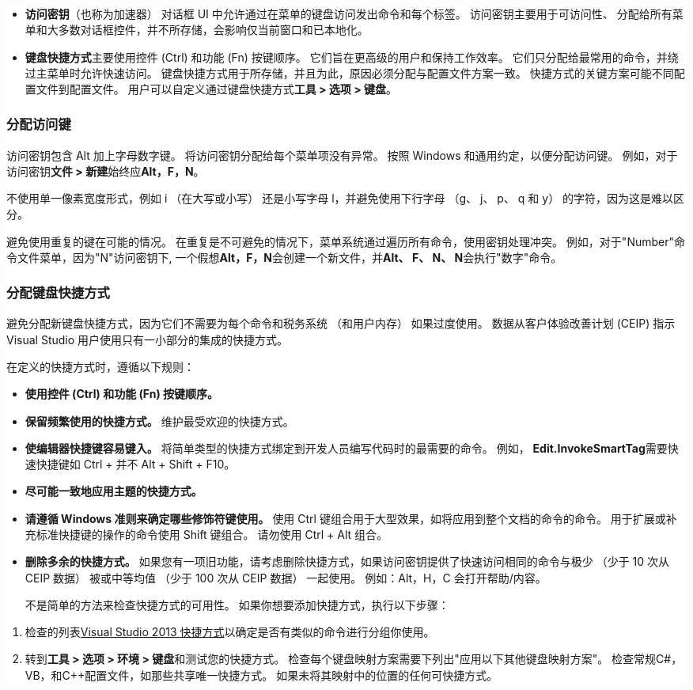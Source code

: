 - **访问密钥**（也称为加速器） 对话框 UI 中允许通过在菜单的键盘访问发出命令和每个标签。 访问密钥主要用于可访问性、 分配给所有菜单和大多数对话框控件，并不所存储，会影响仅当前窗口和已本地化。

- **键盘快捷方式**主要使用控件 (Ctrl) 和功能 (Fn) 按键顺序。 它们旨在更高级的用户和保持工作效率。 它们只分配给最常用的命令，并绕过主菜单时允许快速访问。 键盘快捷方式用于所存储，并且为此，原因必须分配与配置文件方案一致。 快捷方式的关键方案可能不同配置文件到配置文件。 用户可以自定义通过键盘快捷方式**工具 > 选项 > 键盘**。

### <a name="assigning-access-keys"></a>分配访问键
 访问密钥包含 Alt 加上字母数字键。 将访问密钥分配给每个菜单项没有异常。 按照 Windows 和通用约定，以便分配访问键。 例如，对于访问密钥**文件 > 新建**始终应**Alt，F，N**。

 不使用单一像素宽度形式，例如 i （在大写或小写） 还是小写字母 l，并避免使用下行字母 （g、 j、 p、 q 和 y） 的字符，因为这是难以区分。

 避免使用重复的键在可能的情况。 在重复是不可避免的情况下，菜单系统通过遍历所有命令，使用密钥处理冲突。 例如，对于"Number"命令文件菜单，因为"N"访问密钥下, 一个假想**Alt，F，N**会创建一个新文件，并**Alt、 F、 N、 N**会执行"数字"命令。

### <a name="assigning-shortcut-keys"></a>分配键盘快捷方式
 避免分配新键盘快捷方式，因为它们不需要为每个命令和税务系统 （和用户内存） 如果过度使用。 数据从客户体验改善计划 (CEIP) 指示 Visual Studio 用户使用只有一小部分的集成的快捷方式。

 在定义的快捷方式时，遵循以下规则：

- **使用控件 (Ctrl) 和功能 (Fn) 按键顺序。**

- **保留频繁使用的快捷方式。** 维护最受欢迎的快捷方式。

- **使编辑器快捷键容易键入。** 将简单类型的快捷方式绑定到开发人员编写代码时的最需要的命令。 例如， **Edit.InvokeSmartTag**需要快速快捷键如 Ctrl + 并不 Alt + Shift + F10。

- **尽可能一致地应用主题的快捷方式。**

- **请遵循 Windows 准则来确定哪些修饰符键使用。** 使用 Ctrl 键组合用于大型效果，如将应用到整个文档的命令的命令。 用于扩展或补充标准快捷键的操作的命令使用 Shift 键组合。 请勿使用 Ctrl + Alt 组合。

- **删除多余的快捷方式。** 如果您有一项旧功能，请考虑删除快捷方式，如果访问密钥提供了快速访问相同的命令与极少 （少于 10 次从 CEIP 数据） 被或中等均值 （少于 100 次从 CEIP 数据） 一起使用。 例如：Alt，H，C 会打开帮助/内容。

  不是简单的方法来检查快捷方式的可用性。 如果你想要添加快捷方式，执行以下步骤：

1. 检查的列表[Visual Studio 2013 快捷方式](http://visualstudioshortcuts.com/2013/)以确定是否有类似的命令进行分组你使用。

2. 转到**工具 > 选项 > 环境 > 键盘**和测试您的快捷方式。 检查每个键盘映射方案需要下列出"应用以下其他键盘映射方案"。 检查常规C#，VB，和C++配置文件，如那些共享唯一快捷方式。 如果未将其映射中的位置的任何可快捷方式。
